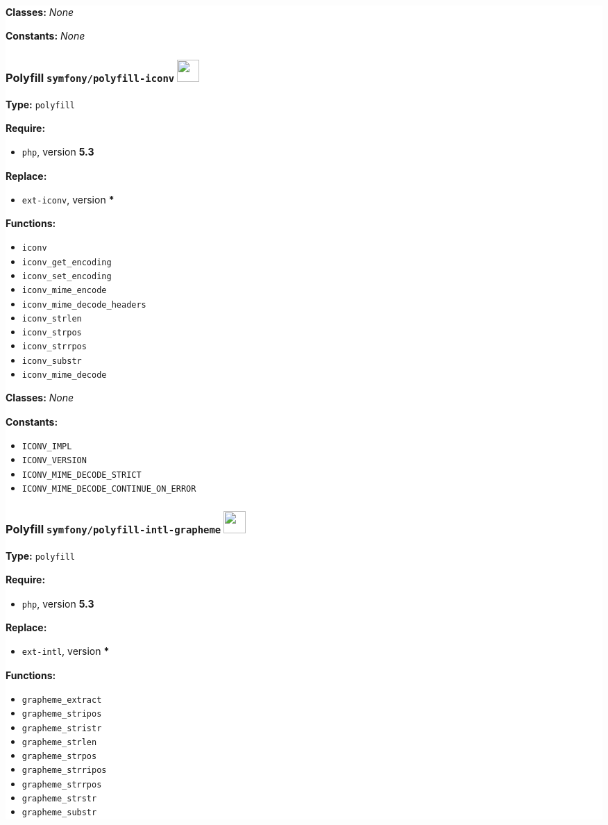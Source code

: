 **Classes:**
_None_

**Constants:**
_None_

### <a id="symfony_polyfill-iconv"></a>Polyfill `symfony/polyfill-iconv` [<img src="https://packagist.org/apple-touch-icon.png" height="32" width="32"/>](https://packagist.org/packages/symfony/polyfill-iconv)
**Type:** `polyfill`

**Require:**
  - `php`, version __5.3__

**Replace:**
  - `ext-iconv`, version __*__

**Functions:**
  - `iconv`
  - `iconv_get_encoding`
  - `iconv_set_encoding`
  - `iconv_mime_encode`
  - `iconv_mime_decode_headers`
  - `iconv_strlen`
  - `iconv_strpos`
  - `iconv_strrpos`
  - `iconv_substr`
  - `iconv_mime_decode`

**Classes:**
_None_

**Constants:**
  - `ICONV_IMPL`
  - `ICONV_VERSION`
  - `ICONV_MIME_DECODE_STRICT`
  - `ICONV_MIME_DECODE_CONTINUE_ON_ERROR`

### <a id="symfony_polyfill-intl-grapheme"></a>Polyfill `symfony/polyfill-intl-grapheme` [<img src="https://packagist.org/apple-touch-icon.png" height="32" width="32"/>](https://packagist.org/packages/symfony/polyfill-intl-grapheme)
**Type:** `polyfill`

**Require:**
  - `php`, version __5.3__

**Replace:**
  - `ext-intl`, version __*__

**Functions:**
  - `grapheme_extract`
  - `grapheme_stripos`
  - `grapheme_stristr`
  - `grapheme_strlen`
  - `grapheme_strpos`
  - `grapheme_strripos`
  - `grapheme_strrpos`
  - `grapheme_strstr`
  - `grapheme_substr`
